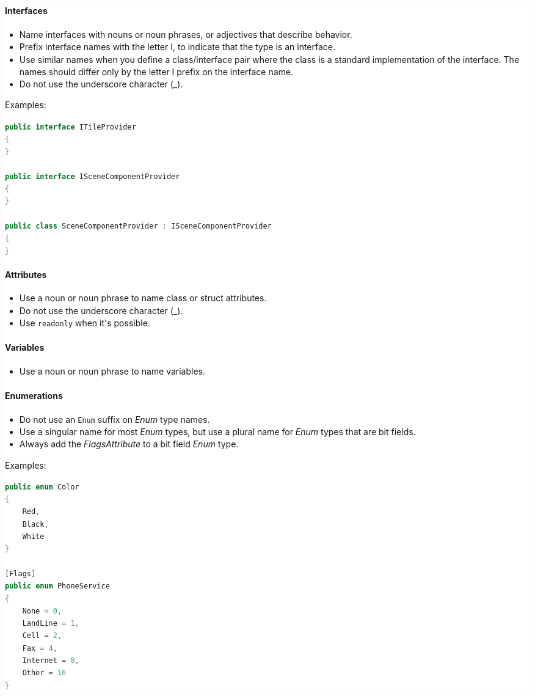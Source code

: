 #### Interfaces

- Name interfaces with nouns or noun phrases, or adjectives that describe behavior.
- Prefix interface names with the letter I, to indicate that the type is an interface.
- Use similar names when you define a class/interface pair where the class is a standard implementation of the interface. The names should differ only by the letter I prefix on the interface name.
- Do not use the underscore character (_).

Examples:

```csharp
public interface ITileProvider
{
}

public interface ISceneComponentProvider
{
}

public class SceneComponentProvider : ISceneComponentProvider
{
}
```

#### Attributes

- Use a noun or noun phrase to name class or struct attributes.
- Do not use the underscore character (_).
- Use `readonly` when it's possible.

#### Variables

- Use a noun or noun phrase to name variables.

#### Enumerations

- Do not use an `Enum` suffix on *Enum* type names.
- Use a singular name for most *Enum* types, but use a plural name for *Enum* types that are bit fields.
- Always add the *FlagsAttribute* to a bit field *Enum* type.

Examples:

```csharp
public enum Color 
{ 
	Red, 
	Black, 
	White 
}

[Flags]
public enum PhoneService
{
	None = 0,
	LandLine = 1,
	Cell = 2,
	Fax = 4,
	Internet = 8,
	Other = 16
}
```
